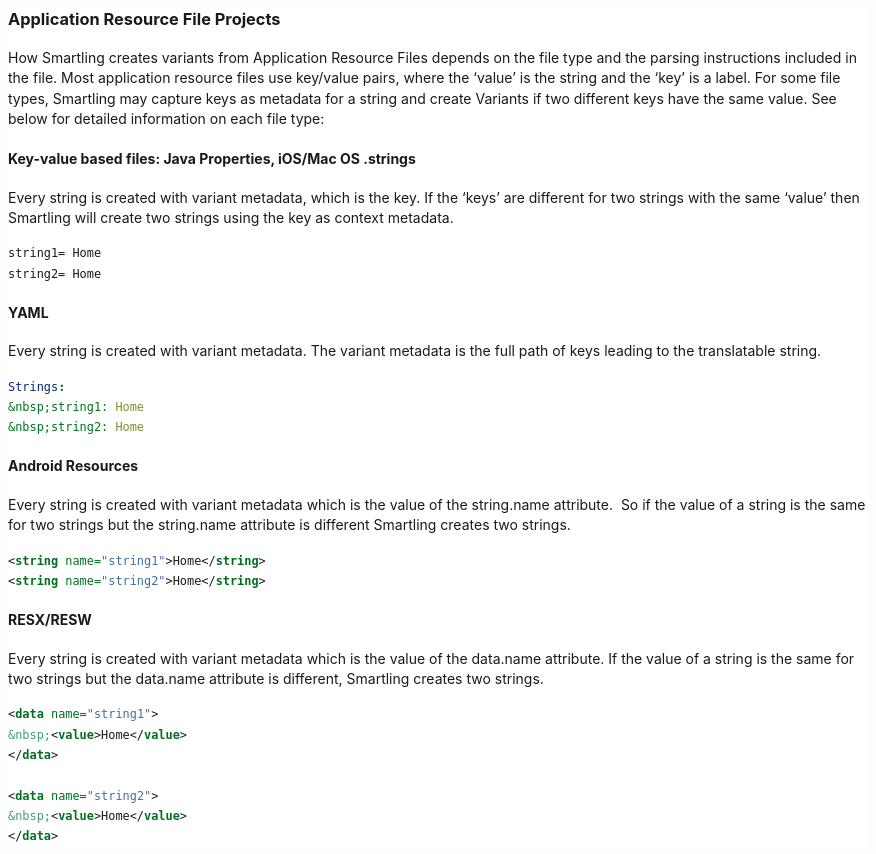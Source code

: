 ### Application Resource File Projects

How Smartling creates variants from Application Resource Files depends on the file type and the parsing instructions included in the file. Most application resource files use key/value pairs, where the ‘value’ is the string and the ‘key’ is a label. For some file types, Smartling may capture keys as metadata for a string and create Variants if two different keys have the same value. See below for detailed information on each file type:

#### Key-value based files: Java Properties, iOS/Mac OS .strings

Every string is created with variant metadata, which is the key. If the ‘keys’ are different for two strings with the same ‘value’ then Smartling will create two strings using the key as context metadata.

~~~properties
string1= Home
string2= Home
~~~

#### YAML

Every string is created with variant metadata. The variant metadata is the full path of keys leading to the translatable string.

~~~yaml
Strings:
&nbsp;string1: Home
&nbsp;string2: Home
~~~

#### Android Resources

Every string is created with variant metadata which is the value of the string.name attribute. &nbsp;So if the value of a string is the same for two strings but the string.name attribute is different Smartling creates two strings.

~~~xml
<string name="string1">Home</string>
<string name="string2">Home</string>
~~~

#### RESX/RESW

Every string is created with variant metadata which is the value of the data.name attribute. If the value of a string is the same for two strings but the data.name attribute is different, Smartling creates two strings.

~~~xml
<data name="string1">
&nbsp;<value>Home</value>
</data>

<data name="string2">
&nbsp;<value>Home</value>
</data>
~~~
